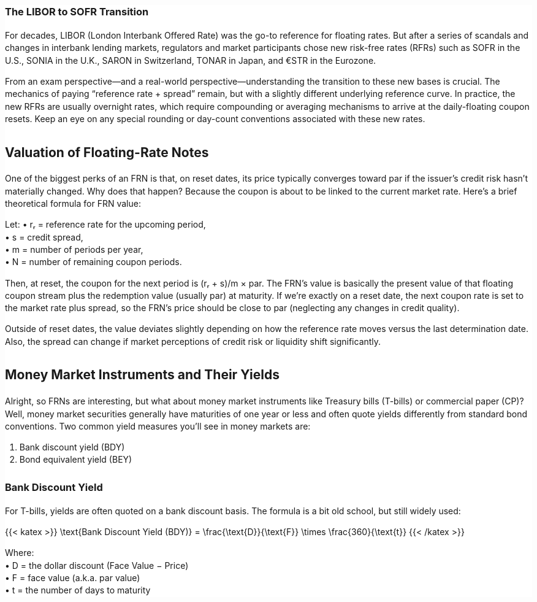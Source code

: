 ### The LIBOR to SOFR Transition

For decades, LIBOR (London Interbank Offered Rate) was the go-to reference for floating rates. But after a series of scandals and changes in interbank lending markets, regulators and market participants chose new risk-free rates (RFRs) such as SOFR in the U.S., SONIA in the U.K., SARON in Switzerland, TONAR in Japan, and €STR in the Eurozone. 

From an exam perspective—and a real-world perspective—understanding the transition to these new bases is crucial. The mechanics of paying “reference rate + spread” remain, but with a slightly different underlying reference curve. In practice, the new RFRs are usually overnight rates, which require compounding or averaging mechanisms to arrive at the daily-floating coupon resets. Keep an eye on any special rounding or day-count conventions associated with these new rates.

## Valuation of Floating-Rate Notes

One of the biggest perks of an FRN is that, on reset dates, its price typically converges toward par if the issuer’s credit risk hasn’t materially changed. Why does that happen? Because the coupon is about to be linked to the current market rate. Here’s a brief theoretical formula for FRN value:

Let:
• rᵣ = reference rate for the upcoming period,  
• s = credit spread,  
• m = number of periods per year,  
• N = number of remaining coupon periods.

Then, at reset, the coupon for the next period is (rᵣ + s)/m × par. The FRN’s value is basically the present value of that floating coupon stream plus the redemption value (usually par) at maturity. If we’re exactly on a reset date, the next coupon rate is set to the market rate plus spread, so the FRN’s price should be close to par (neglecting any changes in credit quality).

Outside of reset dates, the value deviates slightly depending on how the reference rate moves versus the last determination date. Also, the spread can change if market perceptions of credit risk or liquidity shift significantly.

## Money Market Instruments and Their Yields

Alright, so FRNs are interesting, but what about money market instruments like Treasury bills (T-bills) or commercial paper (CP)? Well, money market securities generally have maturities of one year or less and often quote yields differently from standard bond conventions. Two common yield measures you’ll see in money markets are:

1. Bank discount yield (BDY)  
2. Bond equivalent yield (BEY)

### Bank Discount Yield

For T-bills, yields are often quoted on a bank discount basis. The formula is a bit old school, but still widely used:

{{< katex >}}
\text{Bank Discount Yield (BDY)} = \frac{\text{D}}{\text{F}} \times \frac{360}{\text{t}}
{{< /katex >}}

Where:  
• D = the dollar discount (Face Value − Price)  
• F = face value (a.k.a. par value)  
• t = the number of days to maturity  
